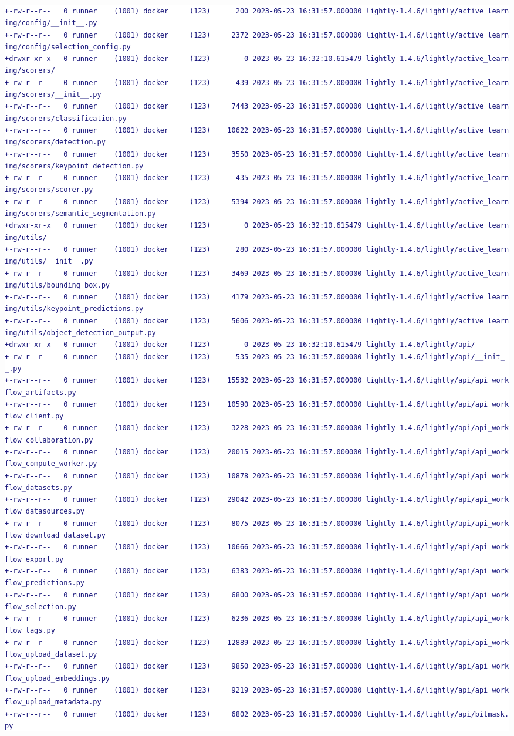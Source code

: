 ```diff
+-rw-r--r--   0 runner    (1001) docker     (123)      200 2023-05-23 16:31:57.000000 lightly-1.4.6/lightly/active_learning/config/__init__.py
+-rw-r--r--   0 runner    (1001) docker     (123)     2372 2023-05-23 16:31:57.000000 lightly-1.4.6/lightly/active_learning/config/selection_config.py
+drwxr-xr-x   0 runner    (1001) docker     (123)        0 2023-05-23 16:32:10.615479 lightly-1.4.6/lightly/active_learning/scorers/
+-rw-r--r--   0 runner    (1001) docker     (123)      439 2023-05-23 16:31:57.000000 lightly-1.4.6/lightly/active_learning/scorers/__init__.py
+-rw-r--r--   0 runner    (1001) docker     (123)     7443 2023-05-23 16:31:57.000000 lightly-1.4.6/lightly/active_learning/scorers/classification.py
+-rw-r--r--   0 runner    (1001) docker     (123)    10622 2023-05-23 16:31:57.000000 lightly-1.4.6/lightly/active_learning/scorers/detection.py
+-rw-r--r--   0 runner    (1001) docker     (123)     3550 2023-05-23 16:31:57.000000 lightly-1.4.6/lightly/active_learning/scorers/keypoint_detection.py
+-rw-r--r--   0 runner    (1001) docker     (123)      435 2023-05-23 16:31:57.000000 lightly-1.4.6/lightly/active_learning/scorers/scorer.py
+-rw-r--r--   0 runner    (1001) docker     (123)     5394 2023-05-23 16:31:57.000000 lightly-1.4.6/lightly/active_learning/scorers/semantic_segmentation.py
+drwxr-xr-x   0 runner    (1001) docker     (123)        0 2023-05-23 16:32:10.615479 lightly-1.4.6/lightly/active_learning/utils/
+-rw-r--r--   0 runner    (1001) docker     (123)      280 2023-05-23 16:31:57.000000 lightly-1.4.6/lightly/active_learning/utils/__init__.py
+-rw-r--r--   0 runner    (1001) docker     (123)     3469 2023-05-23 16:31:57.000000 lightly-1.4.6/lightly/active_learning/utils/bounding_box.py
+-rw-r--r--   0 runner    (1001) docker     (123)     4179 2023-05-23 16:31:57.000000 lightly-1.4.6/lightly/active_learning/utils/keypoint_predictions.py
+-rw-r--r--   0 runner    (1001) docker     (123)     5606 2023-05-23 16:31:57.000000 lightly-1.4.6/lightly/active_learning/utils/object_detection_output.py
+drwxr-xr-x   0 runner    (1001) docker     (123)        0 2023-05-23 16:32:10.615479 lightly-1.4.6/lightly/api/
+-rw-r--r--   0 runner    (1001) docker     (123)      535 2023-05-23 16:31:57.000000 lightly-1.4.6/lightly/api/__init__.py
+-rw-r--r--   0 runner    (1001) docker     (123)    15532 2023-05-23 16:31:57.000000 lightly-1.4.6/lightly/api/api_workflow_artifacts.py
+-rw-r--r--   0 runner    (1001) docker     (123)    10590 2023-05-23 16:31:57.000000 lightly-1.4.6/lightly/api/api_workflow_client.py
+-rw-r--r--   0 runner    (1001) docker     (123)     3228 2023-05-23 16:31:57.000000 lightly-1.4.6/lightly/api/api_workflow_collaboration.py
+-rw-r--r--   0 runner    (1001) docker     (123)    20015 2023-05-23 16:31:57.000000 lightly-1.4.6/lightly/api/api_workflow_compute_worker.py
+-rw-r--r--   0 runner    (1001) docker     (123)    10878 2023-05-23 16:31:57.000000 lightly-1.4.6/lightly/api/api_workflow_datasets.py
+-rw-r--r--   0 runner    (1001) docker     (123)    29042 2023-05-23 16:31:57.000000 lightly-1.4.6/lightly/api/api_workflow_datasources.py
+-rw-r--r--   0 runner    (1001) docker     (123)     8075 2023-05-23 16:31:57.000000 lightly-1.4.6/lightly/api/api_workflow_download_dataset.py
+-rw-r--r--   0 runner    (1001) docker     (123)    10666 2023-05-23 16:31:57.000000 lightly-1.4.6/lightly/api/api_workflow_export.py
+-rw-r--r--   0 runner    (1001) docker     (123)     6383 2023-05-23 16:31:57.000000 lightly-1.4.6/lightly/api/api_workflow_predictions.py
+-rw-r--r--   0 runner    (1001) docker     (123)     6800 2023-05-23 16:31:57.000000 lightly-1.4.6/lightly/api/api_workflow_selection.py
+-rw-r--r--   0 runner    (1001) docker     (123)     6236 2023-05-23 16:31:57.000000 lightly-1.4.6/lightly/api/api_workflow_tags.py
+-rw-r--r--   0 runner    (1001) docker     (123)    12889 2023-05-23 16:31:57.000000 lightly-1.4.6/lightly/api/api_workflow_upload_dataset.py
+-rw-r--r--   0 runner    (1001) docker     (123)     9850 2023-05-23 16:31:57.000000 lightly-1.4.6/lightly/api/api_workflow_upload_embeddings.py
+-rw-r--r--   0 runner    (1001) docker     (123)     9219 2023-05-23 16:31:57.000000 lightly-1.4.6/lightly/api/api_workflow_upload_metadata.py
+-rw-r--r--   0 runner    (1001) docker     (123)     6802 2023-05-23 16:31:57.000000 lightly-1.4.6/lightly/api/bitmask.py
```
